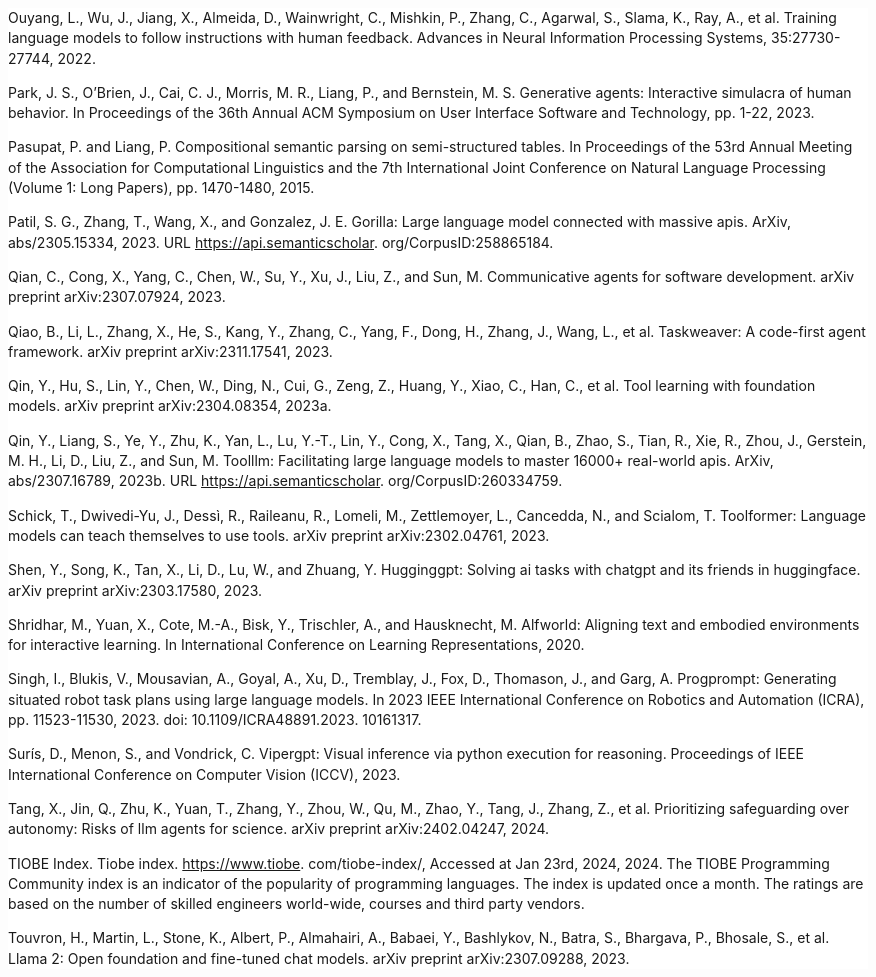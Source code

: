 Ouyang, L., Wu, J., Jiang, X., Almeida, D., Wainwright, C., Mishkin, P., Zhang, C., Agarwal, S., Slama, K., Ray, A., et al. Training language models to follow instructions
with human feedback. Advances in Neural Information Processing Systems, 35:27730-27744, 2022.

Park, J. S., O’Brien, J., Cai, C. J., Morris, M. R., Liang, P., and Bernstein, M. S. Generative agents: Interactive simulacra of human behavior. In Proceedings of the 36th Annual ACM Symposium on User Interface Software and Technology, pp. 1-22, 2023.

Pasupat, P. and Liang, P. Compositional semantic parsing on semi-structured tables. In Proceedings of the 53rd Annual Meeting of the Association for Computational Linguistics and the 7th International Joint Conference on Natural Language Processing (Volume 1: Long Papers), pp. 1470-1480, 2015.

Patil, S. G., Zhang, T., Wang, X., and Gonzalez, J. E. Gorilla: Large language model connected with massive apis. ArXiv, abs/2305.15334, 2023. URL https://api.semanticscholar. org/CorpusID:258865184.

Qian, C., Cong, X., Yang, C., Chen, W., Su, Y., Xu, J., Liu, Z., and Sun, M. Communicative agents for software development. arXiv preprint arXiv:2307.07924, 2023.

Qiao, B., Li, L., Zhang, X., He, S., Kang, Y., Zhang, C., Yang, F., Dong, H., Zhang, J., Wang, L., et al. Taskweaver: A code-first agent framework. arXiv preprint arXiv:2311.17541, 2023.

Qin, Y., Hu, S., Lin, Y., Chen, W., Ding, N., Cui, G., Zeng, Z., Huang, Y., Xiao, C., Han, C., et al. Tool learning with foundation models. arXiv preprint arXiv:2304.08354, 2023a.

Qin, Y., Liang, S., Ye, Y., Zhu, K., Yan, L., Lu, Y.-T., Lin, Y., Cong, X., Tang, X., Qian, B., Zhao, S., Tian, R., Xie, R., Zhou, J., Gerstein, M. H., Li, D., Liu, Z., and Sun, M. Toolllm: Facilitating large language models to master 16000+ real-world apis. ArXiv, abs/2307.16789, 2023b. URL https://api.semanticscholar. org/CorpusID:260334759.

Schick, T., Dwivedi-Yu, J., Dessì, R., Raileanu, R., Lomeli, M., Zettlemoyer, L., Cancedda, N., and Scialom, T. Toolformer: Language models can teach themselves to use tools. arXiv preprint arXiv:2302.04761, 2023.

Shen, Y., Song, K., Tan, X., Li, D., Lu, W., and Zhuang, Y. Hugginggpt: Solving ai tasks with chatgpt and its friends in huggingface. arXiv preprint arXiv:2303.17580, 2023.

Shridhar, M., Yuan, X., Cote, M.-A., Bisk, Y., Trischler, A., and Hausknecht, M. Alfworld: Aligning text and embodied environments for interactive learning. In International Conference on Learning Representations, 2020.

Singh, I., Blukis, V., Mousavian, A., Goyal, A., Xu, D., Tremblay, J., Fox, D., Thomason, J., and Garg, A. Progprompt: Generating situated robot task plans using large language models. In 2023 IEEE International Conference on Robotics and Automation (ICRA), pp. 11523-11530, 2023. doi: 10.1109/ICRA48891.2023. 10161317.

Surís, D., Menon, S., and Vondrick, C. Vipergpt: Visual inference via python execution for reasoning. Proceedings of IEEE International Conference on Computer Vision (ICCV), 2023.

Tang, X., Jin, Q., Zhu, K., Yuan, T., Zhang, Y., Zhou, W., Qu, M., Zhao, Y., Tang, J., Zhang, Z., et al. Prioritizing safeguarding over autonomy: Risks of llm agents for science. arXiv preprint arXiv:2402.04247, 2024.

TIOBE Index. Tiobe index. https://www.tiobe. com/tiobe-index/, Accessed at Jan 23rd, 2024, 2024. The TIOBE Programming Community index is an indicator of the popularity of programming languages. The index is updated once a month. The ratings are based on the number of skilled engineers world-wide, courses and third party vendors.

Touvron, H., Martin, L., Stone, K., Albert, P., Almahairi, A., Babaei, Y., Bashlykov, N., Batra, S., Bhargava, P., Bhosale, S., et al. Llama 2: Open foundation and fine-tuned chat models. arXiv preprint arXiv:2307.09288, 2023.
